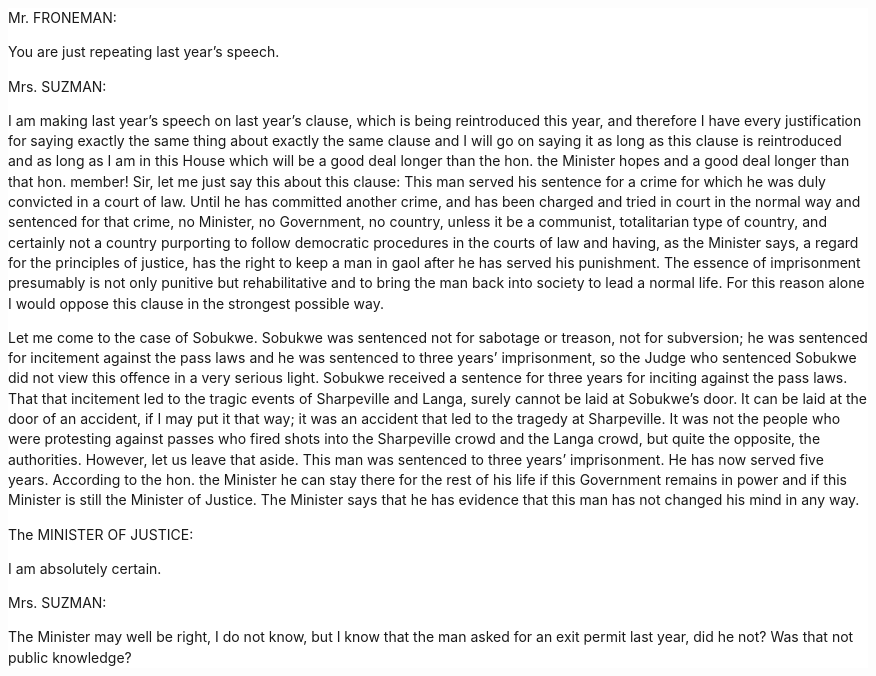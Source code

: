 <speech by="#froneman">

<from>Mr. <person refersTo="hansard_za">FRONEMAN</person>:</from>

<p>You are just repeating last year&#x2019;s speech.</p>

</speech>

<speech by="#suzman">

<from>Mrs. <person refersTo="hansard_za">SUZMAN</person>:</from>

<p>I am making last year&#x2019;s speech on last year&#x2019;s clause, which is being reintroduced this year, and therefore I have every justification for saying exactly the same thing about exactly the same clause and I will go on saying it as long as this clause is reintroduced and as long as I am in this House which will be a good deal longer than the hon. the Minister hopes and a good deal longer than that hon. member! Sir, let me just say this about this clause: This man served his sentence for a crime for which he was duly convicted in a court of law. Until he has committed another crime, and has been charged and tried in court in the normal way and sentenced for that crime, no Minister, no Government, no country, unless it be a communist, totalitarian type of country, and certainly not a country purporting to follow democratic procedures in the courts of law and having, as the Minister says, a regard for the principles of justice, has the right to keep a man in gaol after he has served his punishment. The essence of imprisonment presumably is not only punitive but rehabilitative and to bring the man back into society to lead a normal life. For this reason alone I would oppose this clause in the strongest possible way.</p>

<p>Let me come to the case of Sobukwe. Sobukwe was sentenced not for sabotage or treason, not for subversion; he was sentenced for incitement against the pass laws and he was sentenced to three years&#x2019; imprisonment, so the Judge who sentenced Sobukwe did not view this offence in a very serious light. Sobukwe received a sentence for three years for inciting against the pass laws. That that incitement led to the tragic events of Sharpeville and Langa, surely cannot be laid at Sobukwe&#x2019;s door. It can be laid at the door of an accident, if I may put it that way; it was an accident that led to the tragedy at Sharpeville. It was not the people who were protesting against passes who fired shots into the Sharpeville crowd and the Langa crowd, but quite the opposite, the authorities. However, let us leave that aside. This man was sentenced to three years&#x2019; imprisonment. He has now served five years. According to the hon. the Minister he can stay there for the rest of his life if this Government remains in power and if this Minister is still the Minister of Justice. The Minister says that he has evidence that this man has not changed his mind in any way.</p>

</speech>

<speech by="#minister_of_justice">

<from>The <person refersTo="hansard_za">MINISTER OF JUSTICE</person>:</from>

<p>I am absolutely certain.</p>

</speech>

<speech by="#suzman">

<from>Mrs. <person refersTo="hansard_za">SUZMAN</person>:</from>

<p>The Minister may well be right, I do not know, but I know that the man asked for an exit permit last year, did he not? Was that not public knowledge?</p>

</speech>

<speech by="#minister_of_justice">
